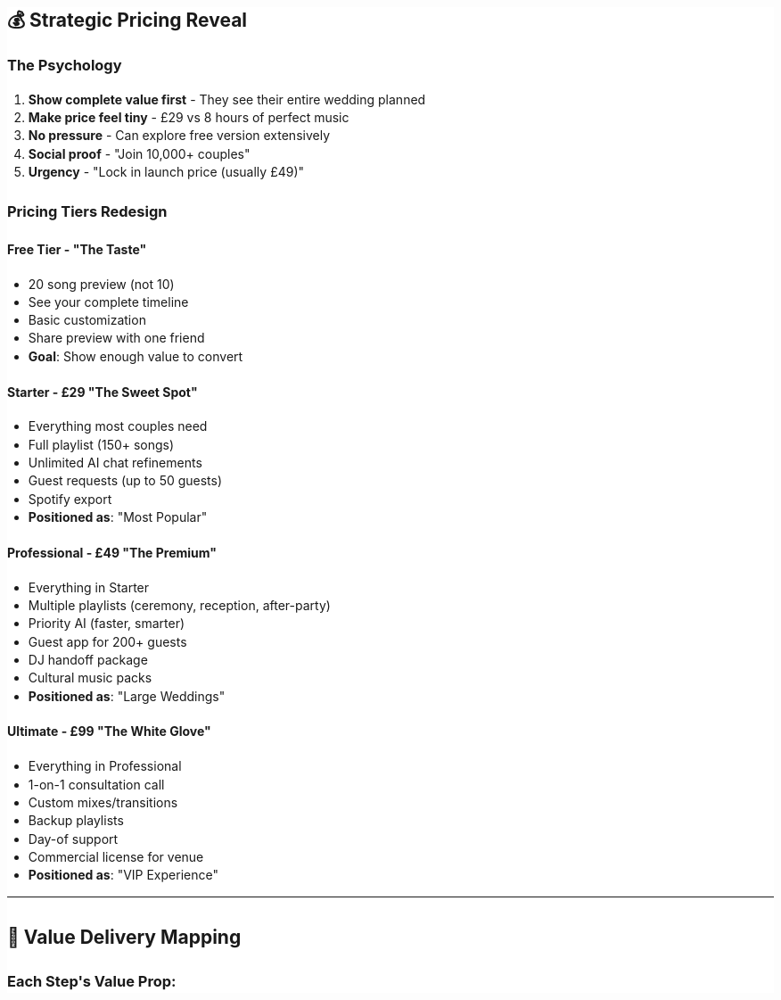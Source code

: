 
## 💰 Strategic Pricing Reveal

### The Psychology
1. **Show complete value first** - They see their entire wedding planned
2. **Make price feel tiny** - £29 vs 8 hours of perfect music
3. **No pressure** - Can explore free version extensively
4. **Social proof** - "Join 10,000+ couples"
5. **Urgency** - "Lock in launch price (usually £49)"

### Pricing Tiers Redesign

#### Free Tier - "The Taste"
- 20 song preview (not 10)
- See your complete timeline
- Basic customization
- Share preview with one friend
- **Goal**: Show enough value to convert

#### Starter - £29 "The Sweet Spot" 
- Everything most couples need
- Full playlist (150+ songs)
- Unlimited AI chat refinements
- Guest requests (up to 50 guests)
- Spotify export
- **Positioned as**: "Most Popular"

#### Professional - £49 "The Premium"
- Everything in Starter
- Multiple playlists (ceremony, reception, after-party)
- Priority AI (faster, smarter)
- Guest app for 200+ guests
- DJ handoff package
- Cultural music packs
- **Positioned as**: "Large Weddings"

#### Ultimate - £99 "The White Glove"
- Everything in Professional
- 1-on-1 consultation call
- Custom mixes/transitions
- Backup playlists
- Day-of support
- Commercial license for venue
- **Positioned as**: "VIP Experience"

---

## 🎯 Value Delivery Mapping

### Each Step's Value Prop:
